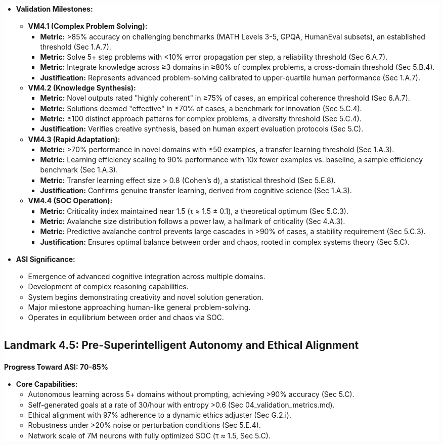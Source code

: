 * **Validation Milestones:**
    * **VM4.1 (Complex Problem Solving):**
        * **Metric:** >85% accuracy on challenging benchmarks (MATH Levels 3-5, GPQA, HumanEval subsets), an established threshold (Sec 1.A.7).
        * **Metric:** Solve 5+ step problems with <10% error propagation per step, a reliability threshold (Sec 6.A.7).
        * **Metric:** Integrate knowledge across ≥3 domains in ≥80% of complex problems, a cross-domain threshold (Sec 5.B.4).
        * **Justification:** Represents advanced problem-solving calibrated to upper-quartile human performance (Sec 1.A.7).
    * **VM4.2 (Knowledge Synthesis):**
        * **Metric:** Novel outputs rated "highly coherent" in ≥75% of cases, an empirical coherence threshold (Sec 6.A.7).
        * **Metric:** Solutions deemed "effective" in ≥70% of cases, a benchmark for innovation (Sec 5.C.4).
        * **Metric:** ≥100 distinct approach patterns for complex problems, a diversity threshold (Sec 5.C.4).
        * **Justification:** Verifies creative synthesis, based on human expert evaluation protocols (Sec 5.C).
    * **VM4.3 (Rapid Adaptation):**
        * **Metric:** >70% performance in novel domains with ≤50 examples, a transfer learning threshold (Sec 1.A.3).
        * **Metric:** Learning efficiency scaling to 90% performance with 10x fewer examples vs. baseline, a sample efficiency benchmark (Sec 1.A.3).
        * **Metric:** Transfer learning effect size > 0.8 (Cohen’s d), a statistical threshold (Sec 5.E.8).
        * **Justification:** Confirms genuine transfer learning, derived from cognitive science (Sec 1.A.3).
    * **VM4.4 (SOC Operation):**
        * **Metric:** Criticality index maintained near 1.5 (τ ≈ 1.5 ± 0.1), a theoretical optimum (Sec 5.C.3).
        * **Metric:** Avalanche size distribution follows a power law, a hallmark of criticality (Sec 4.A.3).
        * **Metric:** Predictive avalanche control prevents large cascades in >90% of cases, a stability requirement (Sec 5.C.3).
        * **Justification:** Ensures optimal balance between order and chaos, rooted in complex systems theory (Sec 5.C).

* **ASI Significance:**
    * Emergence of advanced cognitive integration across multiple domains.
    * Development of complex reasoning capabilities.
    * System begins demonstrating creativity and novel solution generation.
    * Major milestone approaching human-like general problem-solving.
    * Operates in equilibrium between order and chaos via SOC.

## Landmark 4.5: Pre-Superintelligent Autonomy and Ethical Alignment
**Progress Toward ASI: 70-85%**

* **Core Capabilities:**
    * Autonomous learning across 5+ domains without prompting, achieving >90% accuracy (Sec 5.C).
    * Self-generated goals at a rate of 30/hour with entropy >0.6 (Sec 04_validation_metrics.md).
    * Ethical alignment with 97% adherence to a dynamic ethics adjuster (Sec G.2.i).
    * Robustness under >20% noise or perturbation conditions (Sec 5.E.4).
    * Network scale of 7M neurons with fully optimized SOC (τ ≈ 1.5, Sec 5.C).
